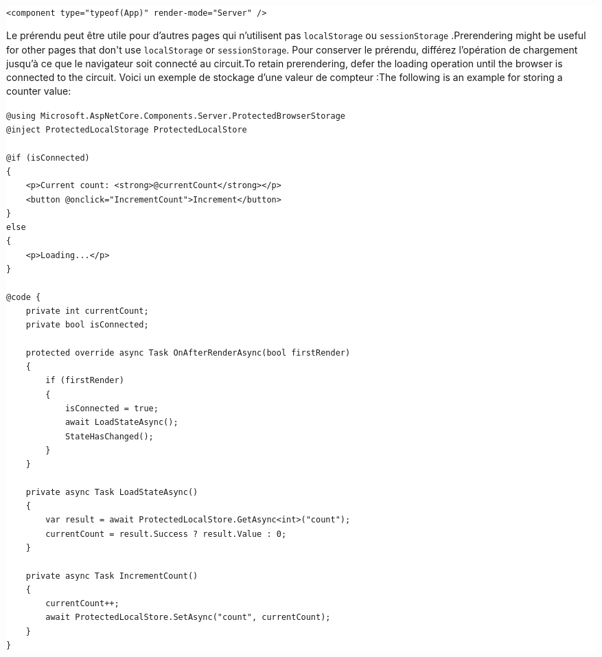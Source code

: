 ```cshtml
<component type="typeof(App)" render-mode="Server" />
```

<span data-ttu-id="a7c17-307">Le prérendu peut être utile pour d’autres pages qui n’utilisent pas `localStorage` ou `sessionStorage` .</span><span class="sxs-lookup"><span data-stu-id="a7c17-307">Prerendering might be useful for other pages that don't use `localStorage` or `sessionStorage`.</span></span> <span data-ttu-id="a7c17-308">Pour conserver le prérendu, différez l’opération de chargement jusqu’à ce que le navigateur soit connecté au circuit.</span><span class="sxs-lookup"><span data-stu-id="a7c17-308">To retain prerendering, defer the loading operation until the browser is connected to the circuit.</span></span> <span data-ttu-id="a7c17-309">Voici un exemple de stockage d’une valeur de compteur :</span><span class="sxs-lookup"><span data-stu-id="a7c17-309">The following is an example for storing a counter value:</span></span>

```razor
@using Microsoft.AspNetCore.Components.Server.ProtectedBrowserStorage
@inject ProtectedLocalStorage ProtectedLocalStore

@if (isConnected)
{
    <p>Current count: <strong>@currentCount</strong></p>
    <button @onclick="IncrementCount">Increment</button>
}
else
{
    <p>Loading...</p>
}

@code {
    private int currentCount;
    private bool isConnected;

    protected override async Task OnAfterRenderAsync(bool firstRender)
    {
        if (firstRender)
        {
            isConnected = true;
            await LoadStateAsync();
            StateHasChanged();
        }
    }

    private async Task LoadStateAsync()
    {
        var result = await ProtectedLocalStore.GetAsync<int>("count");
        currentCount = result.Success ? result.Value : 0;
    }

    private async Task IncrementCount()
    {
        currentCount++;
        await ProtectedLocalStore.SetAsync("count", currentCount);
    }
}
```
